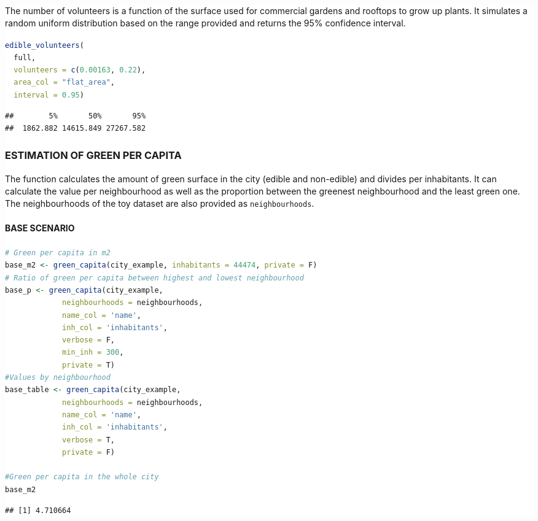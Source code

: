 The number of volunteers is a function of the surface used for
commercial gardens and rooftops to grow up plants. It simulates a random
uniform distribution based on the range provided and returns the 95%
confidence interval.

``` r
edible_volunteers(  
  full,
  volunteers = c(0.00163, 0.22),
  area_col = "flat_area",
  interval = 0.95)
```

    ##        5%       50%       95% 
    ##  1862.882 14615.849 27267.582

### ESTIMATION OF GREEN PER CAPITA

The function calculates the amount of green surface in the city (edible
and non-edible) and divides per inhabitants. It can calculate the value
per neighbourhood as well as the proportion between the greenest
neighbourhood and the least green one. The neighbourhoods of the toy
dataset are also provided as `neighbourhoods`.

#### BASE SCENARIO

``` r
# Green per capita in m2
base_m2 <- green_capita(city_example, inhabitants = 44474, private = F)
# Ratio of green per capita between highest and lowest neighbourhood
base_p <- green_capita(city_example, 
             neighbourhoods = neighbourhoods, 
             name_col = 'name',
             inh_col = 'inhabitants',
             verbose = F,
             min_inh = 300,
             private = T)
#Values by neighbourhood
base_table <- green_capita(city_example, 
             neighbourhoods = neighbourhoods, 
             name_col = 'name',
             inh_col = 'inhabitants',
             verbose = T, 
             private = F)

#Green per capita in the whole city
base_m2
```

    ## [1] 4.710664
